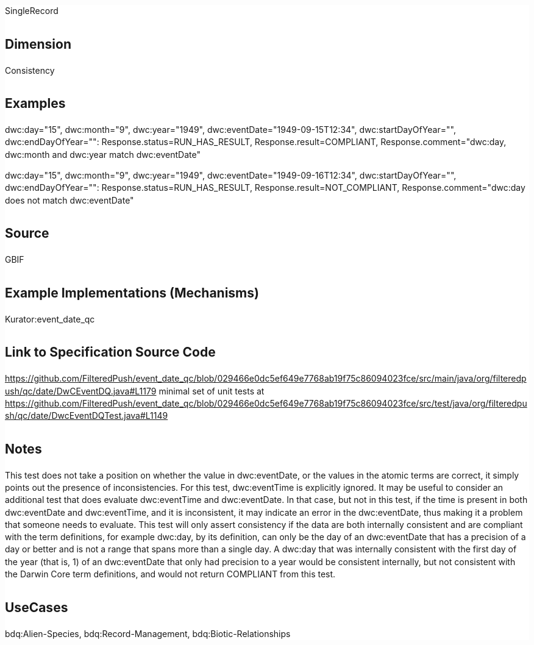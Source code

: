 SingleRecord

##  Dimension

Consistency

## Examples

dwc:day="15", dwc:month="9", dwc:year="1949", dwc:eventDate="1949-09-15T12:34", dwc:startDayOfYear="", dwc:endDayOfYear="": Response.status=RUN_HAS_RESULT, Response.result=COMPLIANT, Response.comment="dwc:day, dwc:month and dwc:year match dwc:eventDate"

dwc:day="15", dwc:month="9", dwc:year="1949", dwc:eventDate="1949-09-16T12:34", dwc:startDayOfYear="", dwc:endDayOfYear="": Response.status=RUN_HAS_RESULT, Response.result=NOT_COMPLIANT, Response.comment="dwc:day does not match dwc:eventDate"


##  Source

GBIF

##  Example Implementations (Mechanisms)

Kurator:event_date_qc

##  Link to Specification Source Code

https://github.com/FilteredPush/event_date_qc/blob/029466e0dc5ef649e7768ab19f75c86094023fce/src/main/java/org/filteredpush/qc/date/DwCEventDQ.java#L1179 minimal set of unit tests at https://github.com/FilteredPush/event_date_qc/blob/029466e0dc5ef649e7768ab19f75c86094023fce/src/test/java/org/filteredpush/qc/date/DwcEventDQTest.java#L1149

##  Notes

This test does not take a position on whether the value in dwc:eventDate, or the values in the atomic terms are correct, it simply points out the presence of inconsistencies.  For this test, dwc:eventTime is explicitly ignored. It may be useful to consider an additional test that does evaluate dwc:eventTime and dwc:eventDate. In that case, but not in this test, if the time is present in both dwc:eventDate and dwc:eventTime, and it is inconsistent, it may indicate an error in the dwc:eventDate, thus making it a problem that someone needs to evaluate.   This test will only assert consistency if the data are both internally consistent and are compliant with the term definitions, for example dwc:day, by its definition, can only be the day  of an dwc:eventDate that has a precision of a day or better and is not a range that spans more than a single day.   A dwc:day that was internally consistent with the first day of the year (that is, 1) of an dwc:eventDate that only had precision to a year would be consistent internally, but not consistent with the Darwin Core term definitions, and would not return COMPLIANT from this test.

##  UseCases

bdq:Alien-Species, bdq:Record-Management, bdq:Biotic-Relationships
